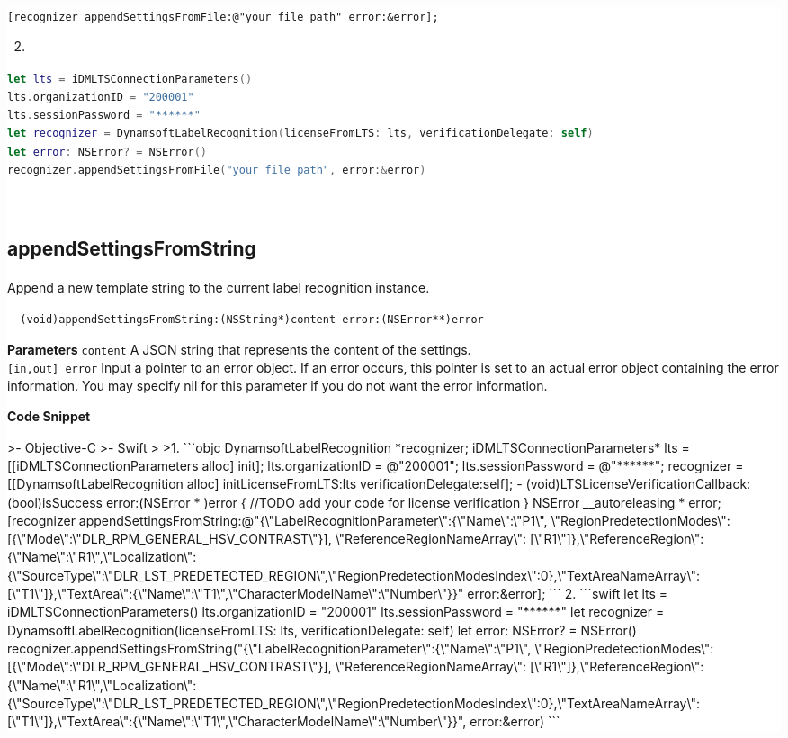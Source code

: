 ```objc
[recognizer appendSettingsFromFile:@"your file path" error:&error];
```
2. 
```swift
let lts = iDMLTSConnectionParameters()
lts.organizationID = "200001"
lts.sessionPassword = "******"
let recognizer = DynamsoftLabelRecognition(licenseFromLTS: lts, verificationDelegate: self)
let error: NSError? = NSError()
recognizer.appendSettingsFromFile("your file path", error:&error)
```

&nbsp;

## appendSettingsFromString
Append a new template string to the current label recognition instance.

```objc
- (void)appendSettingsFromString:(NSString*)content error:(NSError**)error
```   
   
**Parameters**
`content` A JSON string that represents the content of the settings.   
`[in,out] error` Input a pointer to an error object. If an error occurs, this pointer is set to an actual error object containing the error information. You may specify nil for this parameter if you do not want the error information.


**Code Snippet**

<div class="sample-code-prefix"></div>
>- Objective-C
>- Swift
>
>1. 
```objc
DynamsoftLabelRecognition *recognizer;
iDMLTSConnectionParameters* lts = [[iDMLTSConnectionParameters alloc] init];
lts.organizationID = @"200001";
lts.sessionPassword = @"******";
recognizer = [[DynamsoftLabelRecognition alloc] initLicenseFromLTS:lts verificationDelegate:self];
- (void)LTSLicenseVerificationCallback:(bool)isSuccess error:(NSError * )error
{
    //TODO add your code for license verification
}
NSError __autoreleasing *  error;
[recognizer appendSettingsFromString:@"{\"LabelRecognitionParameter\":{\"Name\":\"P1\", \"RegionPredetectionModes\":[{\"Mode\":\"DLR_RPM_GENERAL_HSV_CONTRAST\"}], \"ReferenceRegionNameArray\": [\"R1\"]},\"ReferenceRegion\":{\"Name\":\"R1\",\"Localization\":{\"SourceType\":\"DLR_LST_PREDETECTED_REGION\",\"RegionPredetectionModesIndex\":0},\"TextAreaNameArray\":[\"T1\"]},\"TextArea\":{\"Name\":\"T1\",\"CharacterModelName\":\"Number\"}}" error:&error];
```
2. 
```swift
let lts = iDMLTSConnectionParameters()
lts.organizationID = "200001"
lts.sessionPassword = "******"
let recognizer = DynamsoftLabelRecognition(licenseFromLTS: lts, verificationDelegate: self)
let error: NSError? = NSError()
recognizer.appendSettingsFromString("{\"LabelRecognitionParameter\":{\"Name\":\"P1\", \"RegionPredetectionModes\":[{\"Mode\":\"DLR_RPM_GENERAL_HSV_CONTRAST\"}], \"ReferenceRegionNameArray\": [\"R1\"]},\"ReferenceRegion\":{\"Name\":\"R1\",\"Localization\":{\"SourceType\":\"DLR_LST_PREDETECTED_REGION\",\"RegionPredetectionModesIndex\":0},\"TextAreaNameArray\":[\"T1\"]},\"TextArea\":{\"Name\":\"T1\",\"CharacterModelName\":\"Number\"}}", error:&error)
```
